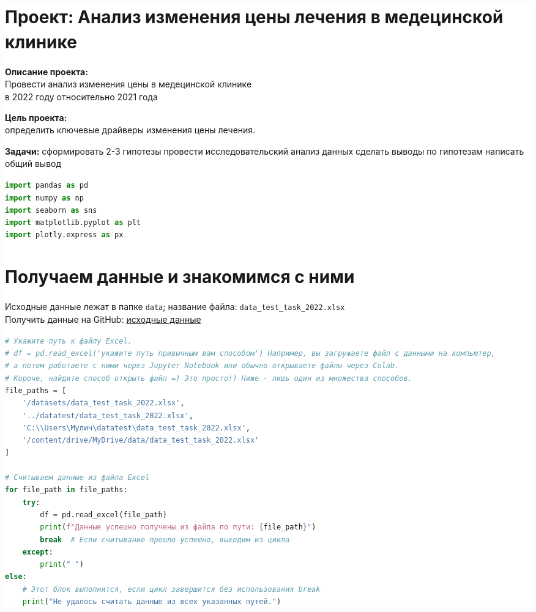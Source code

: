 # **Проект: Анализ изменения цены лечения в медецинской клинике**

**Описание проекта:** \
Провести анализ изменения цены в медецинской клинике \
в 2022 году относительно 2021 года

**Цель проекта:** \
определить ключевые драйверы изменения цены лечения.

**Задачи:**
сформировать 2-3 гипотезы
провести исследовательский анализ данных
сделать выводы по гипотезам
написать общий вывод





```python
import pandas as pd
import numpy as np
import seaborn as sns
import matplotlib.pyplot as plt
import plotly.express as px
```

# **Получаем данные и знакомимся с ними**
Исходные данные лежат в папке `data`; название файла: `data_test_task_2022.xlsx` \
Получить данные на GitHub: [исходные данные](https://github.com/V-Mulich/project_medical_center_data_analytics/tree/main/data)

```python
# Укажите путь к файлу Excel.
# df = pd.read_excel('укажите путь привычным вам способом') Например, вы загружаете файл с данными на компьютер,
# а потом работаете с ними через Jupyter Notebook или обычно открываете файлы через Сolab.
# Короче, найдите способ открыть файл =) Это просто!) Ниже - лишь один из множества способов.
file_paths = [
    '/datasets/data_test_task_2022.xlsx',
    '../datatest/data_test_task_2022.xlsx',
    'C:\\Users\Мулич\datatest\data_test_task_2022.xlsx',
    '/content/drive/MyDrive/data/data_test_task_2022.xlsx'
]

# Считываем данные из файла Excel
for file_path in file_paths:
    try:
        df = pd.read_excel(file_path)
        print(f"Данные успешно получены из файла по пути: {file_path}")
        break  # Если считывание прошло успешно, выходим из цикла
    except: 
        print(" ")
else:
    # Этот блок выполнится, если цикл завершится без использования break
    print("Не удалось считать данные из всех указанных путей.")
```
